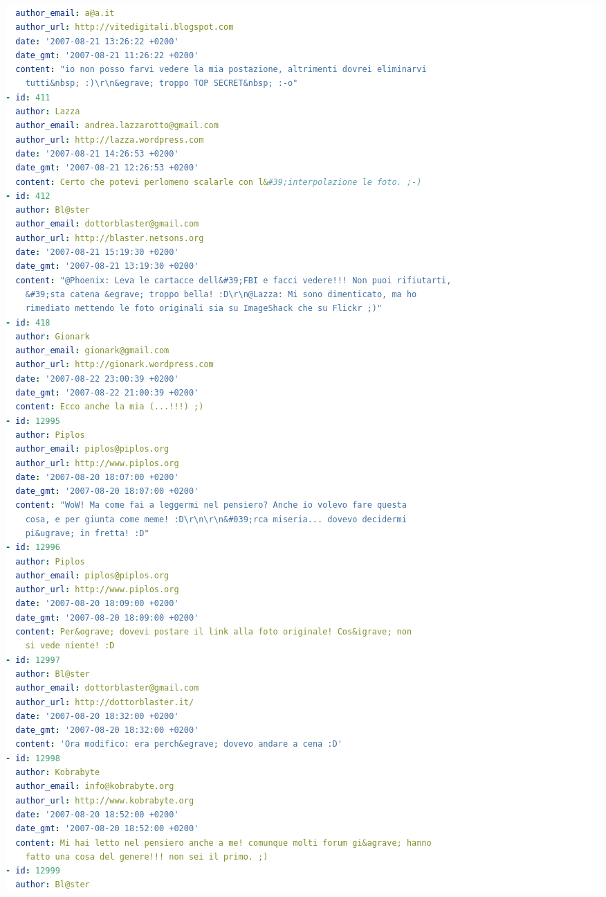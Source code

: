 ```yaml
  author_email: a@a.it
  author_url: http://vitedigitali.blogspot.com
  date: '2007-08-21 13:26:22 +0200'
  date_gmt: '2007-08-21 11:26:22 +0200'
  content: "io non posso farvi vedere la mia postazione, altrimenti dovrei eliminarvi
    tutti&nbsp; :)\r\n&egrave; troppo TOP SECRET&nbsp; :-o"
- id: 411
  author: Lazza
  author_email: andrea.lazzarotto@gmail.com
  author_url: http://lazza.wordpress.com
  date: '2007-08-21 14:26:53 +0200'
  date_gmt: '2007-08-21 12:26:53 +0200'
  content: Certo che potevi perlomeno scalarle con l&#39;interpolazione le foto. ;-)
- id: 412
  author: Bl@ster
  author_email: dottorblaster@gmail.com
  author_url: http://blaster.netsons.org
  date: '2007-08-21 15:19:30 +0200'
  date_gmt: '2007-08-21 13:19:30 +0200'
  content: "@Phoenix: Leva le cartacce dell&#39;FBI e facci vedere!!! Non puoi rifiutarti,
    &#39;sta catena &egrave; troppo bella! :D\r\n@Lazza: Mi sono dimenticato, ma ho
    rimediato mettendo le foto originali sia su ImageShack che su Flickr ;)"
- id: 418
  author: Gionark
  author_email: gionark@gmail.com
  author_url: http://gionark.wordpress.com
  date: '2007-08-22 23:00:39 +0200'
  date_gmt: '2007-08-22 21:00:39 +0200'
  content: Ecco anche la mia (...!!!) ;)
- id: 12995
  author: Piplos
  author_email: piplos@piplos.org
  author_url: http://www.piplos.org
  date: '2007-08-20 18:07:00 +0200'
  date_gmt: '2007-08-20 18:07:00 +0200'
  content: "WoW! Ma come fai a leggermi nel pensiero? Anche io volevo fare questa
    cosa, e per giunta come meme! :D\r\n\r\n&#039;rca miseria... dovevo decidermi
    pi&ugrave; in fretta! :D"
- id: 12996
  author: Piplos
  author_email: piplos@piplos.org
  author_url: http://www.piplos.org
  date: '2007-08-20 18:09:00 +0200'
  date_gmt: '2007-08-20 18:09:00 +0200'
  content: Per&ograve; dovevi postare il link alla foto originale! Cos&igrave; non
    si vede niente! :D
- id: 12997
  author: Bl@ster
  author_email: dottorblaster@gmail.com
  author_url: http://dottorblaster.it/
  date: '2007-08-20 18:32:00 +0200'
  date_gmt: '2007-08-20 18:32:00 +0200'
  content: 'Ora modifico: era perch&egrave; dovevo andare a cena :D'
- id: 12998
  author: Kobrabyte
  author_email: info@kobrabyte.org
  author_url: http://www.kobrabyte.org
  date: '2007-08-20 18:52:00 +0200'
  date_gmt: '2007-08-20 18:52:00 +0200'
  content: Mi hai letto nel pensiero anche a me! comunque molti forum gi&agrave; hanno
    fatto una cosa del genere!!! non sei il primo. ;)
- id: 12999
  author: Bl@ster
```